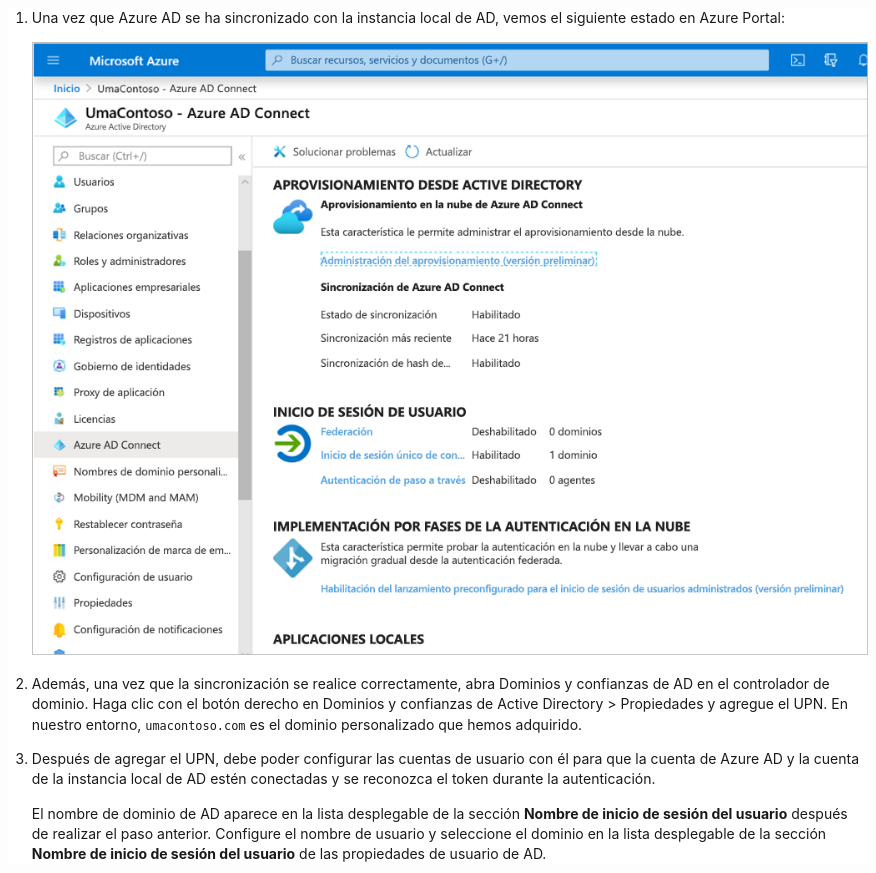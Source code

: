 
1. Una vez que Azure AD se ha sincronizado con la instancia local de AD, vemos el siguiente estado en Azure Portal:

    ![Estado en Azure Portal](media/azure-application-proxy/azure-ad-connect-portal.png)

1. Además, una vez que la sincronización se realice correctamente, abra Dominios y confianzas de AD en el controlador de dominio. Haga clic con el botón derecho en Dominios y confianzas de Active Directory > Propiedades y agregue el UPN. En nuestro entorno, `umacontoso.com` es el dominio personalizado que hemos adquirido.

1. Después de agregar el UPN, debe poder configurar las cuentas de usuario con él para que la cuenta de Azure AD y la cuenta de la instancia local de AD estén conectadas y se reconozca el token durante la autenticación.

    El nombre de dominio de AD aparece en la lista desplegable de la sección **Nombre de inicio de sesión del usuario** después de realizar el paso anterior. Configure el nombre de usuario y seleccione el dominio en la lista desplegable de la sección **Nombre de inicio de sesión del usuario** de las propiedades de usuario de AD.
